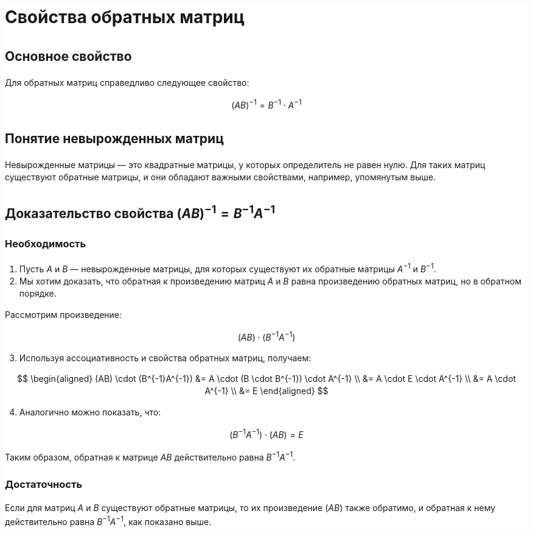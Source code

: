 # Свойства обратных матриц

## Основное свойство
Для обратных матриц справедливо следующее свойство:

$$
(AB)^{-1} = B^{-1} \cdot A^{-1}
$$

## Понятие невырожденных матриц
Невырожденные матрицы — это квадратные матрицы, у которых определитель не равен нулю. Для таких матриц существуют обратные матрицы, и они обладают важными свойствами, например, упомянутым выше.

## Доказательство свойства $(AB)^{-1} = B^{-1}A^{-1}$

### Необходимость

1. Пусть $A$ и $B$ — невырожденные матрицы, для которых существуют их обратные матрицы $A^{-1}$ и $B^{-1}$.
2. Мы хотим доказать, что обратная к произведению матриц $A$ и $B$ равна произведению обратных матриц, но в обратном порядке.

Рассмотрим произведение:

$$
(AB) \cdot (B^{-1}A^{-1})
$$

3. Используя ассоциативность и свойства обратных матриц, получаем:

$$
\begin{aligned}
(AB) \cdot (B^{-1}A^{-1}) &= A \cdot (B \cdot B^{-1}) \cdot A^{-1} \\
&= A \cdot E \cdot A^{-1} \\
&= A \cdot A^{-1} \\
&= E
\end{aligned}
$$

4. Аналогично можно показать, что:

$$
(B^{-1}A^{-1}) \cdot (AB) = E
$$

Таким образом, обратная к матрице $AB$ действительно равна $B^{-1}A^{-1}$.

### Достаточность

Если для матриц $A$ и $B$ существуют обратные матрицы, то их произведение $(AB)$ также обратимо, и обратная к нему действительно равна $B^{-1}A^{-1}$, как показано выше.
